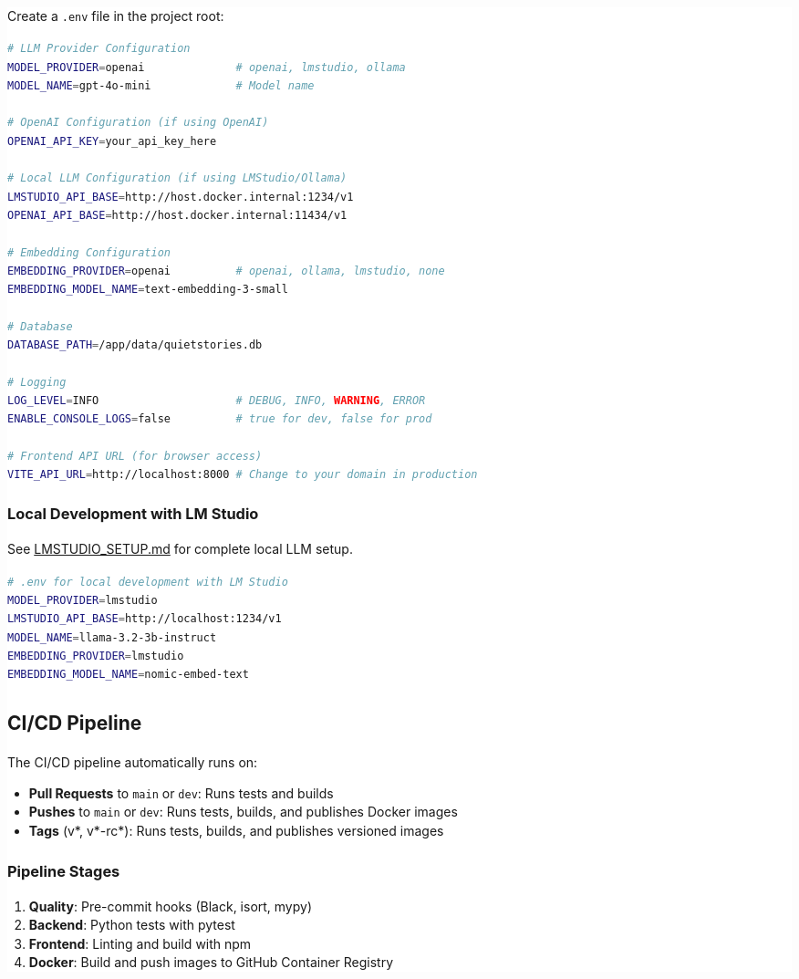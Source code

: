 Create a `.env` file in the project root:

```bash
# LLM Provider Configuration
MODEL_PROVIDER=openai              # openai, lmstudio, ollama
MODEL_NAME=gpt-4o-mini             # Model name

# OpenAI Configuration (if using OpenAI)
OPENAI_API_KEY=your_api_key_here

# Local LLM Configuration (if using LMStudio/Ollama)
LMSTUDIO_API_BASE=http://host.docker.internal:1234/v1
OPENAI_API_BASE=http://host.docker.internal:11434/v1

# Embedding Configuration
EMBEDDING_PROVIDER=openai          # openai, ollama, lmstudio, none
EMBEDDING_MODEL_NAME=text-embedding-3-small

# Database
DATABASE_PATH=/app/data/quietstories.db

# Logging
LOG_LEVEL=INFO                     # DEBUG, INFO, WARNING, ERROR
ENABLE_CONSOLE_LOGS=false          # true for dev, false for prod

# Frontend API URL (for browser access)
VITE_API_URL=http://localhost:8000 # Change to your domain in production
```

### Local Development with LM Studio

See [LMSTUDIO_SETUP.md](./LMSTUDIO_SETUP.md) for complete local LLM setup.

```bash
# .env for local development with LM Studio
MODEL_PROVIDER=lmstudio
LMSTUDIO_API_BASE=http://localhost:1234/v1
MODEL_NAME=llama-3.2-3b-instruct
EMBEDDING_PROVIDER=lmstudio
EMBEDDING_MODEL_NAME=nomic-embed-text
```

## CI/CD Pipeline

The CI/CD pipeline automatically runs on:
- **Pull Requests** to `main` or `dev`: Runs tests and builds
- **Pushes** to `main` or `dev`: Runs tests, builds, and publishes Docker images
- **Tags** (v*, v*-rc*): Runs tests, builds, and publishes versioned images

### Pipeline Stages

1. **Quality**: Pre-commit hooks (Black, isort, mypy)
2. **Backend**: Python tests with pytest
3. **Frontend**: Linting and build with npm
4. **Docker**: Build and push images to GitHub Container Registry
